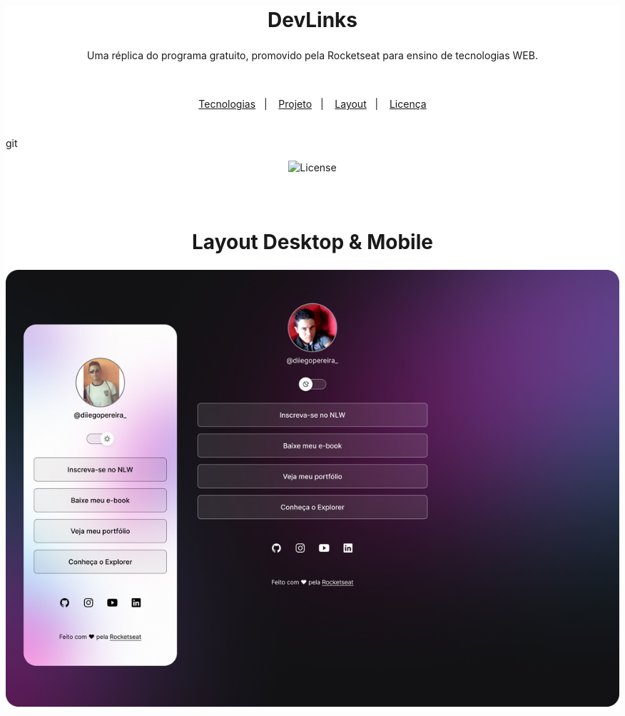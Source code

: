<h1 align="center"> DevLinks </h1>

<p align="center">
  Uma réplica do programa gratuito, promovido pela Rocketseat para ensino de tecnologias WEB.
</p>
<br>
<p align="center">
  <a href="#-tecnologias">Tecnologias</a>&nbsp;&nbsp;&nbsp;|&nbsp;&nbsp;&nbsp;
  <a href="#-projeto">Projeto</a>&nbsp;&nbsp;&nbsp;|&nbsp;&nbsp;&nbsp;
  <a href="#-layout">Layout</a>&nbsp;&nbsp;&nbsp;|&nbsp;&nbsp;&nbsp;
  <a href="#memo-licença">Licença</a>
</p>
<br>git
<p align="center">
  <img alt="License" src="https://img.shields.io/static/v1?label=license&message=MIT&color=49AA26&labelColor=000000">
</p>
<br>
<h1 align="center"> Layout Desktop & Mobile</h1>
<p align="center">
  <img alt="Projeto DevLinks" src=".github/darkmode.jpg" width="100%">
</p>
